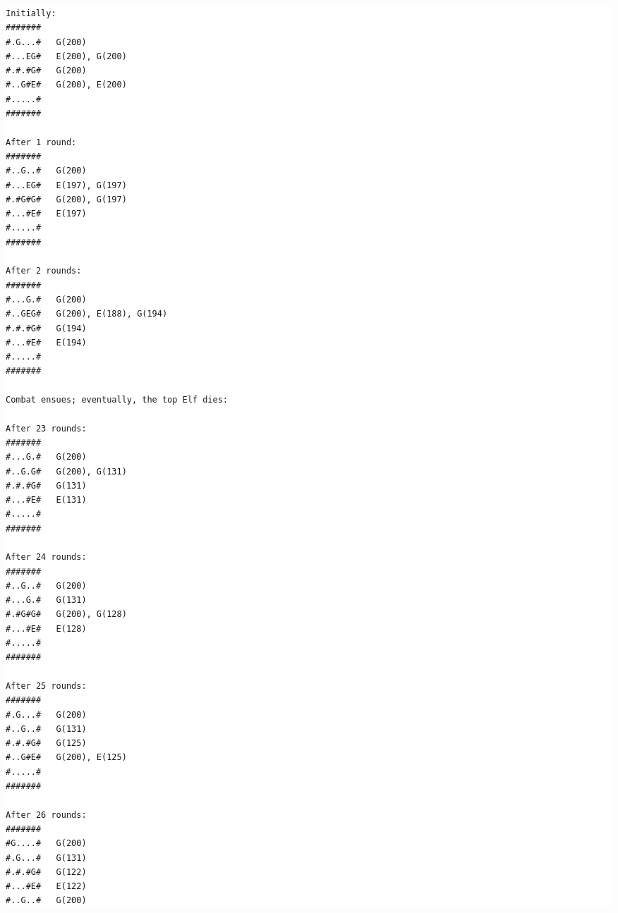 ```
Initially:
#######   
#.G...#   G(200)
#...EG#   E(200), G(200)
#.#.#G#   G(200)
#..G#E#   G(200), E(200)
#.....#   
#######   

After 1 round:
#######   
#..G..#   G(200)
#...EG#   E(197), G(197)
#.#G#G#   G(200), G(197)
#...#E#   E(197)
#.....#   
#######   

After 2 rounds:
#######   
#...G.#   G(200)
#..GEG#   G(200), E(188), G(194)
#.#.#G#   G(194)
#...#E#   E(194)
#.....#   
#######   

Combat ensues; eventually, the top Elf dies:

After 23 rounds:
#######   
#...G.#   G(200)
#..G.G#   G(200), G(131)
#.#.#G#   G(131)
#...#E#   E(131)
#.....#   
#######   

After 24 rounds:
#######   
#..G..#   G(200)
#...G.#   G(131)
#.#G#G#   G(200), G(128)
#...#E#   E(128)
#.....#   
#######   

After 25 rounds:
#######   
#.G...#   G(200)
#..G..#   G(131)
#.#.#G#   G(125)
#..G#E#   G(200), E(125)
#.....#   
#######   

After 26 rounds:
#######   
#G....#   G(200)
#.G...#   G(131)
#.#.#G#   G(122)
#...#E#   E(122)
#..G..#   G(200)
```